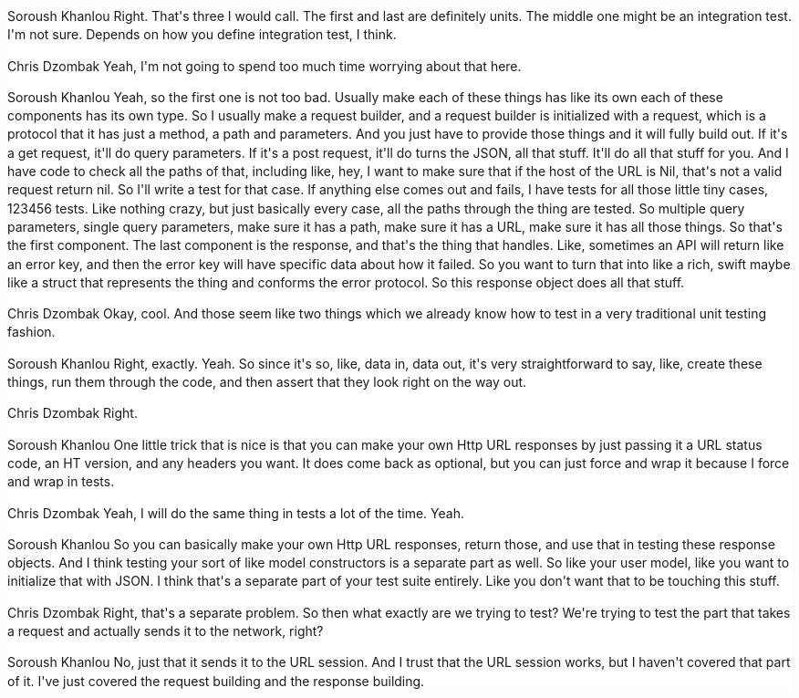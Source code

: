 Soroush Khanlou
Right. That's three I would call. The first and last are definitely units. The middle one might be an integration test. I'm not sure. Depends on how you define integration test, I think.

Chris Dzombak
Yeah, I'm not going to spend too much time worrying about that here.

Soroush Khanlou
Yeah, so the first one is not too bad. Usually make each of these things has like its own each of these components has its own type. So I usually make a request builder, and a request builder is initialized with a request, which is a protocol that it has just a method, a path and parameters. And you just have to provide those things and it will fully build out. If it's a get request, it'll do query parameters. If it's a post request, it'll do turns the JSON, all that stuff. It'll do all that stuff for you. And I have code to check all the paths of that, including like, hey, I want to make sure that if the host of the URL is Nil, that's not a valid request return nil. So I'll write a test for that case. If anything else comes out and fails, I have tests for all those little tiny cases, 123456 tests. Like nothing crazy, but just basically every case, all the paths through the thing are tested. So multiple query parameters, single query parameters, make sure it has a path, make sure it has a URL, make sure it has all those things. So that's the first component. The last component is the response, and that's the thing that handles. Like, sometimes an API will return like an error key, and then the error key will have specific data about how it failed. So you want to turn that into like a rich, swift maybe like a struct that represents the thing and conforms the error protocol. So this response object does all that stuff.

Chris Dzombak
Okay, cool. And those seem like two things which we already know how to test in a very traditional unit testing fashion.

Soroush Khanlou
Right, exactly. Yeah. So since it's so, like, data in, data out, it's very straightforward to say, like, create these things, run them through the code, and then assert that they look right on the way out.

Chris Dzombak
Right.

Soroush Khanlou
One little trick that is nice is that you can make your own Http URL responses by just passing it a URL status code, an HT version, and any headers you want. It does come back as optional, but you can just force and wrap it because I force and wrap in tests.

Chris Dzombak
Yeah, I will do the same thing in tests a lot of the time. Yeah.

Soroush Khanlou
So you can basically make your own Http URL responses, return those, and use that in testing these response objects. And I think testing your sort of like model constructors is a separate part as well. So like your user model, like you want to initialize that with JSON. I think that's a separate part of your test suite entirely. Like you don't want that to be touching this stuff.

Chris Dzombak
Right, that's a separate problem. So then what exactly are we trying to test? We're trying to test the part that takes a request and actually sends it to the network, right?

Soroush Khanlou
No, just that it sends it to the URL session. And I trust that the URL session works, but I haven't covered that part of it. I've just covered the request building and the response building.
